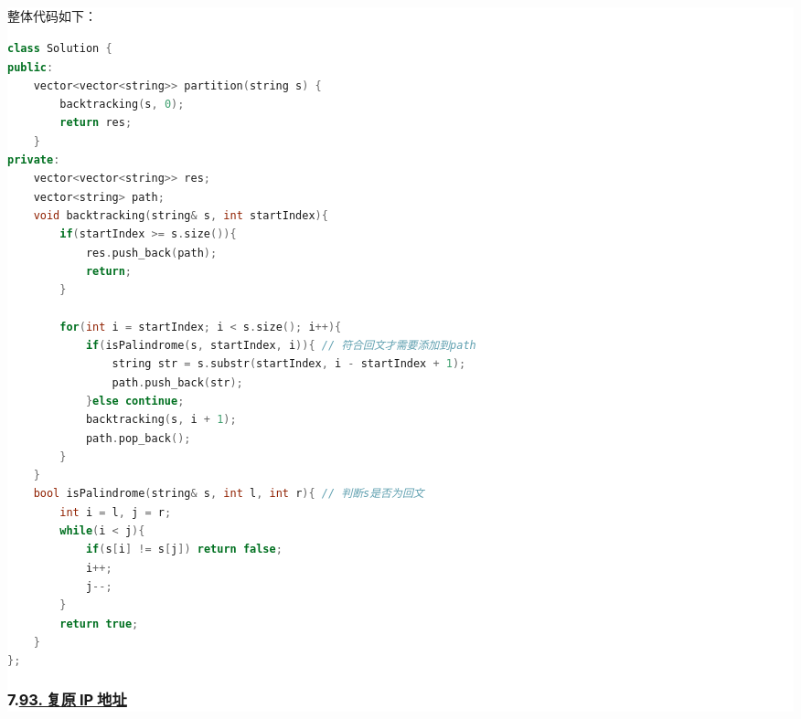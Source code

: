整体代码如下：

```c++
class Solution {
public:
    vector<vector<string>> partition(string s) {
        backtracking(s, 0);
        return res;
    }
private:
    vector<vector<string>> res;
    vector<string> path;
    void backtracking(string& s, int startIndex){
        if(startIndex >= s.size()){
            res.push_back(path);
            return;
        }

        for(int i = startIndex; i < s.size(); i++){
            if(isPalindrome(s, startIndex, i)){ // 符合回文才需要添加到path
                string str = s.substr(startIndex, i - startIndex + 1);
                path.push_back(str);
            }else continue;
            backtracking(s, i + 1);
            path.pop_back();
        }
    }
    bool isPalindrome(string& s, int l, int r){ // 判断s是否为回文
        int i = l, j = r;
        while(i < j){
            if(s[i] != s[j]) return false;
            i++;
            j--;
        }
        return true;
    }
};
```



### 7.[93. 复原 IP 地址](https://leetcode-cn.com/problems/restore-ip-addresses/)
